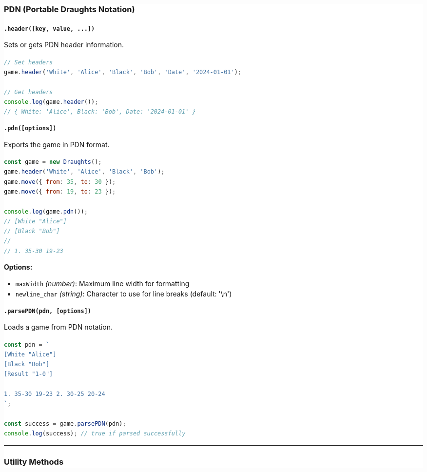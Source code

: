 
### PDN (Portable Draughts Notation)

**`.header([key, value, ...])`**

Sets or gets PDN header information.

```js
// Set headers
game.header('White', 'Alice', 'Black', 'Bob', 'Date', '2024-01-01');

// Get headers
console.log(game.header());
// { White: 'Alice', Black: 'Bob', Date: '2024-01-01' }
```

**`.pdn([options])`**

Exports the game in PDN format.

```js
const game = new Draughts();
game.header('White', 'Alice', 'Black', 'Bob');
game.move({ from: 35, to: 30 });
game.move({ from: 19, to: 23 });

console.log(game.pdn());
// [White "Alice"]
// [Black "Bob"]
//
// 1. 35-30 19-23
```

**Options:**
- `maxWidth` *(number)*: Maximum line width for formatting
- `newline_char` *(string)*: Character to use for line breaks (default: '\\n')

**`.parsePDN(pdn, [options])`**

Loads a game from PDN notation.

```js
const pdn = `
[White "Alice"]
[Black "Bob"]
[Result "1-0"]

1. 35-30 19-23 2. 30-25 20-24
`;

const success = game.parsePDN(pdn);
console.log(success); // true if parsed successfully
```

---

### Utility Methods
